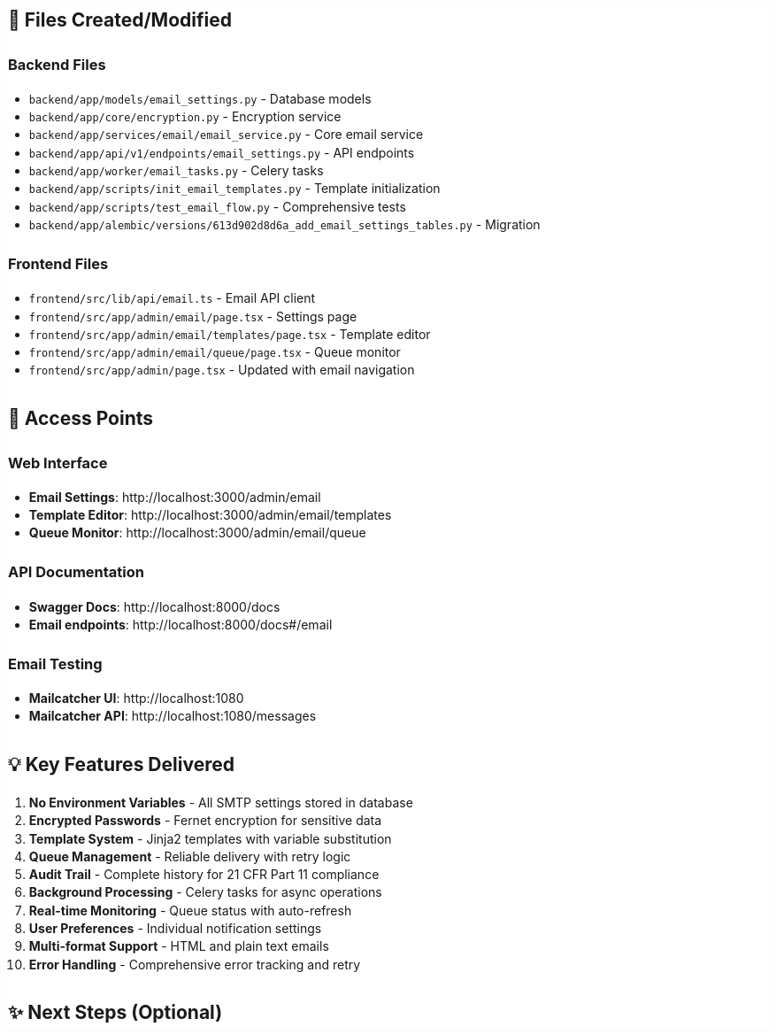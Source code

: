 ## 📁 Files Created/Modified

### Backend Files
- `backend/app/models/email_settings.py` - Database models
- `backend/app/core/encryption.py` - Encryption service
- `backend/app/services/email/email_service.py` - Core email service
- `backend/app/api/v1/endpoints/email_settings.py` - API endpoints
- `backend/app/worker/email_tasks.py` - Celery tasks
- `backend/app/scripts/init_email_templates.py` - Template initialization
- `backend/app/scripts/test_email_flow.py` - Comprehensive tests
- `backend/app/alembic/versions/613d902d8d6a_add_email_settings_tables.py` - Migration

### Frontend Files
- `frontend/src/lib/api/email.ts` - Email API client
- `frontend/src/app/admin/email/page.tsx` - Settings page
- `frontend/src/app/admin/email/templates/page.tsx` - Template editor
- `frontend/src/app/admin/email/queue/page.tsx` - Queue monitor
- `frontend/src/app/admin/page.tsx` - Updated with email navigation

## 🚀 Access Points

### Web Interface
- **Email Settings**: http://localhost:3000/admin/email
- **Template Editor**: http://localhost:3000/admin/email/templates
- **Queue Monitor**: http://localhost:3000/admin/email/queue

### API Documentation
- **Swagger Docs**: http://localhost:8000/docs
- **Email endpoints**: http://localhost:8000/docs#/email

### Email Testing
- **Mailcatcher UI**: http://localhost:1080
- **Mailcatcher API**: http://localhost:1080/messages

## 💡 Key Features Delivered

1. **No Environment Variables** - All SMTP settings stored in database
2. **Encrypted Passwords** - Fernet encryption for sensitive data
3. **Template System** - Jinja2 templates with variable substitution
4. **Queue Management** - Reliable delivery with retry logic
5. **Audit Trail** - Complete history for 21 CFR Part 11 compliance
6. **Background Processing** - Celery tasks for async operations
7. **Real-time Monitoring** - Queue status with auto-refresh
8. **User Preferences** - Individual notification settings
9. **Multi-format Support** - HTML and plain text emails
10. **Error Handling** - Comprehensive error tracking and retry

## ✨ Next Steps (Optional)
